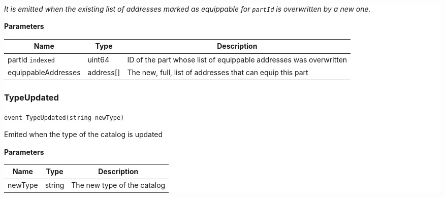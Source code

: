 *It is emitted when the existing list of addresses marked as equippable for `partId` is overwritten by a new one.*

**Parameters**

| Name | Type | Description |
|---|---|---|
| partId `indexed` | uint64 | ID of the part whose list of equippable addresses was overwritten |
| equippableAddresses  | address[] | The new, full, list of addresses that can equip this part |

### TypeUpdated

```solidity
event TypeUpdated(string newType)
```

Emited when the type of the catalog is updated



**Parameters**

| Name | Type | Description |
|---|---|---|
| newType  | string | The new type of the catalog |



